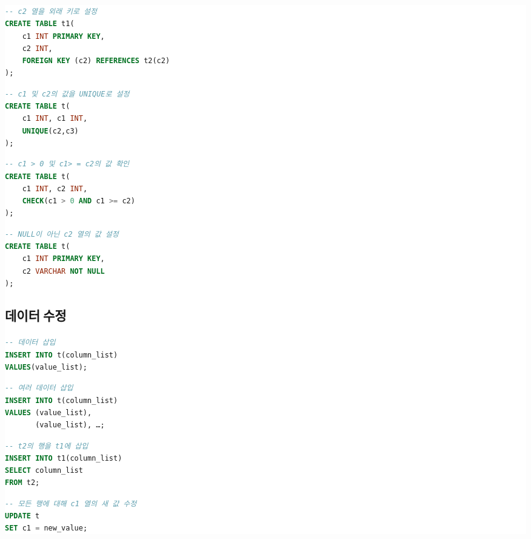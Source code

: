 ```SQL
-- c2 열을 외래 키로 설정
CREATE TABLE t1(
    c1 INT PRIMARY KEY,  
    c2 INT,
    FOREIGN KEY (c2) REFERENCES t2(c2)
);
```

```SQL
-- c1 및 c2의 값을 UNIQUE로 설정
CREATE TABLE t(
    c1 INT, c1 INT,
    UNIQUE(c2,c3)
);
```

```SQL
-- c1 > 0 및 c1> = c2의 값 확인
CREATE TABLE t(
    c1 INT, c2 INT,
    CHECK(c1 > 0 AND c1 >= c2)
);
```

```SQL
-- NULL이 아닌 c2 열의 값 설정
CREATE TABLE t(
    c1 INT PRIMARY KEY,
    c2 VARCHAR NOT NULL
);
```

## 데이터 수정

```SQL
-- 데이터 삽입
INSERT INTO t(column_list)
VALUES(value_list);
```

```SQL
-- 여러 데이터 삽입
INSERT INTO t(column_list)
VALUES (value_list),
       (value_list), …;
```

```SQL
-- t2의 행을 t1에 삽입
INSERT INTO t1(column_list)
SELECT column_list
FROM t2;
```

```SQL
-- 모든 행에 대해 c1 열의 새 값 수정
UPDATE t
SET c1 = new_value;
```
